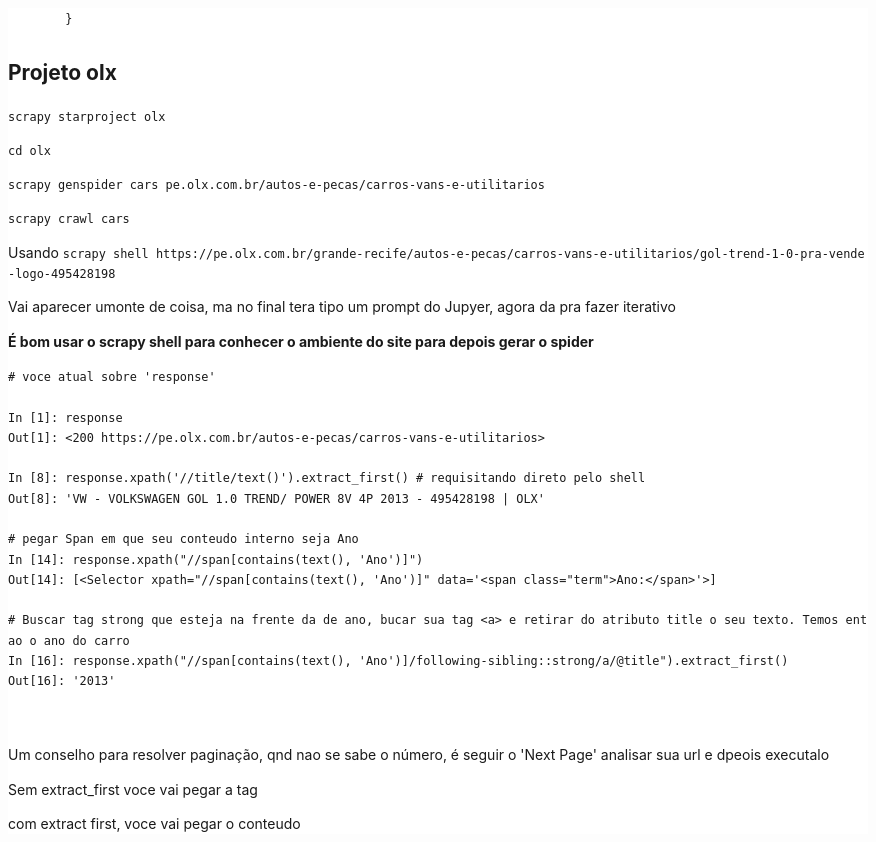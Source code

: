 ````python
        }
````





## Projeto olx

`scrapy starproject olx`

`cd olx`

`scrapy genspider cars pe.olx.com.br/autos-e-pecas/carros-vans-e-utilitarios`

`scrapy crawl cars`



Usando `scrapy shell https://pe.olx.com.br/grande-recife/autos-e-pecas/carros-vans-e-utilitarios/gol-trend-1-0-pra-vende-logo-495428198`

Vai aparecer umonte de coisa, ma no final tera tipo um prompt do Jupyer, agora da pra fazer iterativo

**É bom usar o scrapy shell para conhecer o ambiente do site para depois gerar o spider**

````
# voce atual sobre 'response'

In [1]: response
Out[1]: <200 https://pe.olx.com.br/autos-e-pecas/carros-vans-e-utilitarios>

In [8]: response.xpath('//title/text()').extract_first() # requisitando direto pelo shell
Out[8]: 'VW - VOLKSWAGEN GOL 1.0 TREND/ POWER 8V 4P 2013 - 495428198 | OLX'

# pegar Span em que seu conteudo interno seja Ano
In [14]: response.xpath("//span[contains(text(), 'Ano')]")
Out[14]: [<Selector xpath="//span[contains(text(), 'Ano')]" data='<span class="term">Ano:</span>'>]

# Buscar tag strong que esteja na frente da de ano, bucar sua tag <a> e retirar do atributo title o seu texto. Temos entao o ano do carro
In [16]: response.xpath("//span[contains(text(), 'Ano')]/following-sibling::strong/a/@title").extract_first()
Out[16]: '2013'



````

Um conselho para resolver paginação, qnd nao se sabe o número, é seguir o 'Next Page' analisar sua url e dpeois executalo



Sem extract_first voce vai pegar a tag

com extract first, voce vai pegar o conteudo

